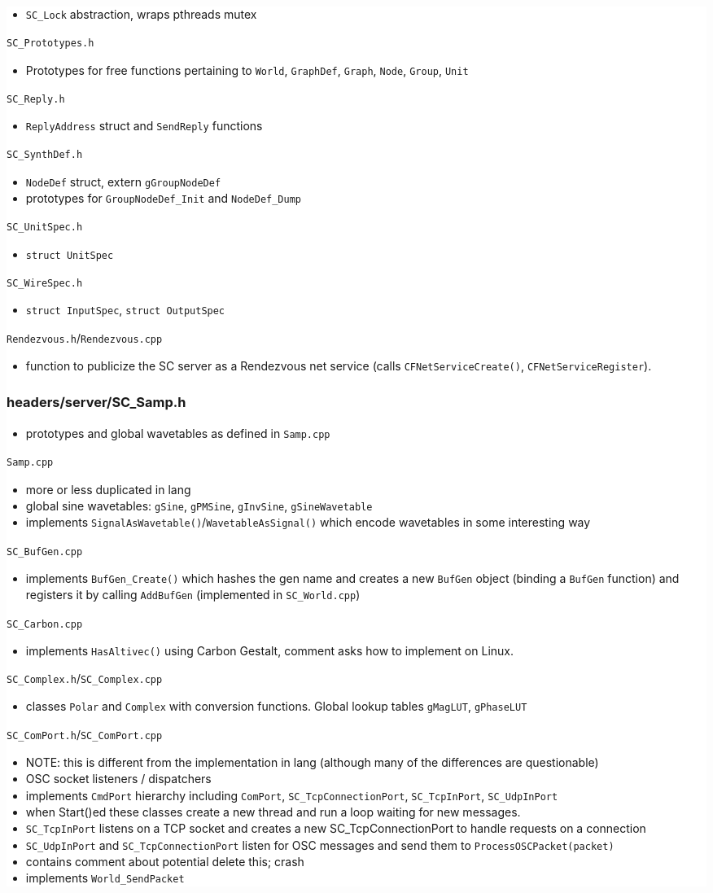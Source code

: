 - `SC_Lock` abstraction, wraps pthreads mutex

`SC_Prototypes.h`

- Prototypes for free functions pertaining to `World`, `GraphDef`, `Graph`, `Node`, `Group`, `Unit`

`SC_Reply.h`

- `ReplyAddress` struct and `SendReply` functions

`SC_SynthDef.h`

- `NodeDef` struct, extern `gGroupNodeDef`
- prototypes for `GroupNodeDef_Init` and `NodeDef_Dump`

`SC_UnitSpec.h`

- `struct UnitSpec`

`SC_WireSpec.h`

- `struct InputSpec`, `struct OutputSpec`

`Rendezvous.h`/`Rendezvous.cpp`

- function to publicize the SC server as a Rendezvous net service (calls `CFNetServiceCreate()`, `CFNetServiceRegister`).

### headers/server/SC_Samp.h

- prototypes and global wavetables as defined in `Samp.cpp`

`Samp.cpp`

- more or less duplicated in lang
- global sine wavetables: `gSine`, `gPMSine`, `gInvSine`, `gSineWavetable`
- implements `SignalAsWavetable()`/`WavetableAsSignal()` which encode wavetables in some interesting way

`SC_BufGen.cpp`

- implements `BufGen_Create()` which hashes the gen name and creates a new `BufGen` object (binding a `BufGen` function) and registers it by calling `AddBufGen` (implemented in `SC_World.cpp`)

`SC_Carbon.cpp`

- implements `HasAltivec()` using Carbon Gestalt, comment asks how to implement on Linux.

`SC_Complex.h`/`SC_Complex.cpp`

- classes `Polar` and `Complex` with conversion functions. Global lookup tables `gMagLUT`, `gPhaseLUT`

`SC_ComPort.h`/`SC_ComPort.cpp`

- NOTE: this is different from the implementation in lang (although many of the differences are questionable)
- OSC socket listeners / dispatchers
- implements `CmdPort` hierarchy including `ComPort`, `SC_TcpConnectionPort`, `SC_TcpInPort`, `SC_UdpInPort`
- when Start()ed these classes create a new thread and run a loop waiting for new messages.
- `SC_TcpInPort` listens on a TCP socket and creates a new SC_TcpConnectionPort to handle requests on a connection
- `SC_UdpInPort` and `SC_TcpConnectionPort` listen for OSC messages and send them to `ProcessOSCPacket(packet)`
- contains comment about potential delete this; crash
- implements `World_SendPacket`

